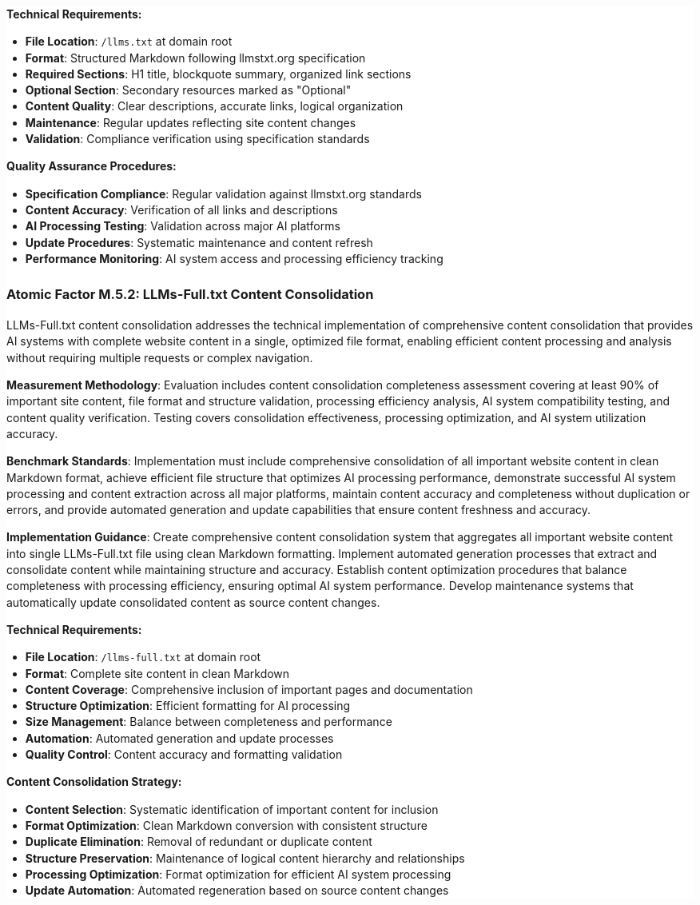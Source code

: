 **Technical Requirements:**
- **File Location**: `/llms.txt` at domain root
- **Format**: Structured Markdown following llmstxt.org specification
- **Required Sections**: H1 title, blockquote summary, organized link sections
- **Optional Section**: Secondary resources marked as "Optional"
- **Content Quality**: Clear descriptions, accurate links, logical organization
- **Maintenance**: Regular updates reflecting site content changes
- **Validation**: Compliance verification using specification standards

**Quality Assurance Procedures:**
- **Specification Compliance**: Regular validation against llmstxt.org standards
- **Content Accuracy**: Verification of all links and descriptions
- **AI Processing Testing**: Validation across major AI platforms
- **Update Procedures**: Systematic maintenance and content refresh
- **Performance Monitoring**: AI system access and processing efficiency tracking

### Atomic Factor M.5.2: LLMs-Full.txt Content Consolidation

LLMs-Full.txt content consolidation addresses the technical implementation of comprehensive content consolidation that provides AI systems with complete website content in a single, optimized file format, enabling efficient content processing and analysis without requiring multiple requests or complex navigation.

**Measurement Methodology**: Evaluation includes content consolidation completeness assessment covering at least 90% of important site content, file format and structure validation, processing efficiency analysis, AI system compatibility testing, and content quality verification. Testing covers consolidation effectiveness, processing optimization, and AI system utilization accuracy.

**Benchmark Standards**: Implementation must include comprehensive consolidation of all important website content in clean Markdown format, achieve efficient file structure that optimizes AI processing performance, demonstrate successful AI system processing and content extraction across all major platforms, maintain content accuracy and completeness without duplication or errors, and provide automated generation and update capabilities that ensure content freshness and accuracy.

**Implementation Guidance**: Create comprehensive content consolidation system that aggregates all important website content into single LLMs-Full.txt file using clean Markdown formatting. Implement automated generation processes that extract and consolidate content while maintaining structure and accuracy. Establish content optimization procedures that balance completeness with processing efficiency, ensuring optimal AI system performance. Develop maintenance systems that automatically update consolidated content as source content changes.

**Technical Requirements:**
- **File Location**: `/llms-full.txt` at domain root
- **Format**: Complete site content in clean Markdown
- **Content Coverage**: Comprehensive inclusion of important pages and documentation
- **Structure Optimization**: Efficient formatting for AI processing
- **Size Management**: Balance between completeness and performance
- **Automation**: Automated generation and update processes
- **Quality Control**: Content accuracy and formatting validation

**Content Consolidation Strategy:**
- **Content Selection**: Systematic identification of important content for inclusion
- **Format Optimization**: Clean Markdown conversion with consistent structure
- **Duplicate Elimination**: Removal of redundant or duplicate content
- **Structure Preservation**: Maintenance of logical content hierarchy and relationships
- **Processing Optimization**: Format optimization for efficient AI system processing
- **Update Automation**: Automated regeneration based on source content changes
